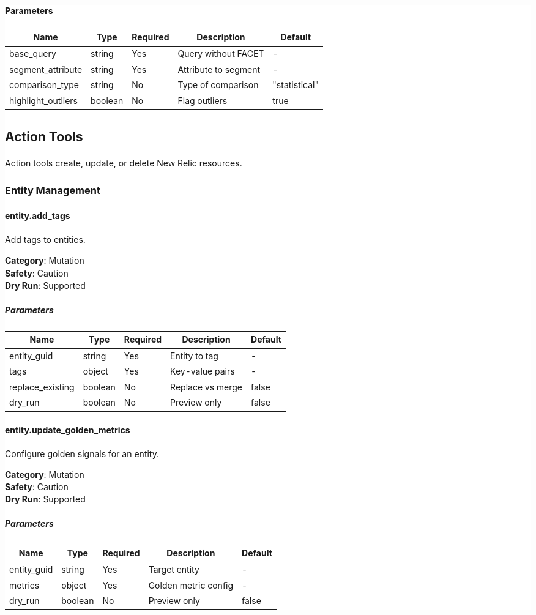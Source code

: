 #### Parameters

| Name | Type | Required | Description | Default |
|------|------|----------|-------------|---------|
| base_query | string | Yes | Query without FACET | - |
| segment_attribute | string | Yes | Attribute to segment | - |
| comparison_type | string | No | Type of comparison | "statistical" |
| highlight_outliers | boolean | No | Flag outliers | true |

## Action Tools

Action tools create, update, or delete New Relic resources.

### Entity Management

#### entity.add_tags

Add tags to entities.

**Category**: Mutation  
**Safety**: Caution  
**Dry Run**: Supported

##### Parameters

| Name | Type | Required | Description | Default |
|------|------|----------|-------------|---------|
| entity_guid | string | Yes | Entity to tag | - |
| tags | object | Yes | Key-value pairs | - |
| replace_existing | boolean | No | Replace vs merge | false |
| dry_run | boolean | No | Preview only | false |

#### entity.update_golden_metrics

Configure golden signals for an entity.

**Category**: Mutation  
**Safety**: Caution  
**Dry Run**: Supported

##### Parameters

| Name | Type | Required | Description | Default |
|------|------|----------|-------------|---------|
| entity_guid | string | Yes | Target entity | - |
| metrics | object | Yes | Golden metric config | - |
| dry_run | boolean | No | Preview only | false |
